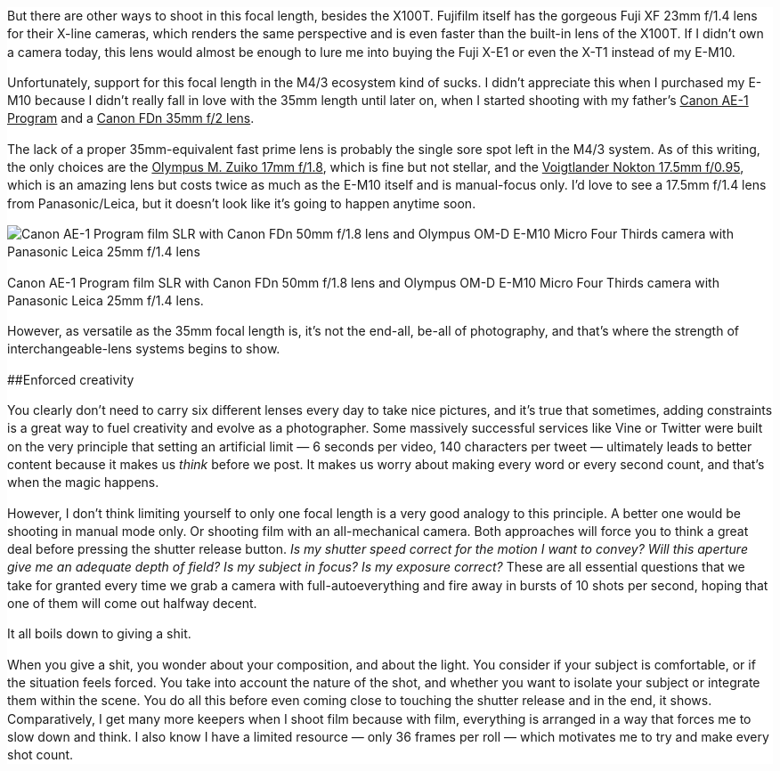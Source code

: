 But there are other ways to shoot in this focal length, besides the X100T. Fujifilm itself has the gorgeous Fuji XF 23mm f/1.4 lens for their X-line cameras, which renders the same perspective and is even faster than the built-in lens of the X100T. If I didn’t own a camera today, this lens would almost be enough to lure me into buying the Fuji X-E1 or even the X-T1 instead of my E-M10. 

Unfortunately, support for this focal length in the M4/3 ecosystem kind of sucks. I didn’t appreciate this when I purchased my E-M10 because I didn’t really fall in love with the 35mm length until later on, when I started shooting with my father’s [Canon AE-1 Program](http://en.wikipedia.org/wiki/Canon_AE-1_Program) and a [Canon FDn 35mm f/2 lens](http://en.wikipedia.org/wiki/Canon_FD_35mm_f/2).

The lack of a proper 35mm-equivalent fast prime lens is probably the single sore spot left in the M4/3 system. As of this writing, the only choices are the [Olympus M. Zuiko 17mm f/1.8](http://www.amazon.com/gp/product/B00A7Q9U9Y/ref=as_li_tl?ie=UTF8&camp=1789&creative=390957&creativeASIN=B00A7Q9U9Y&linkCode=as2&tag=analogsens-20&linkId=MD6GBKPHY5F5AJK5), which is fine but not stellar, and the [Voigtlander Nokton 17.5mm f/0.95](http://www.amazon.com/gp/product/B007VHDUN4/ref=as_li_tl?ie=UTF8&camp=1789&creative=390957&creativeASIN=B007VHDUN4&linkCode=as2&tag=analogsens-20&linkId=G7L4TOT7DNQLHNWM), which is an amazing lens but costs twice as much as the E-M10 itself and is manual-focus only. I’d love to see a 17.5mm f/1.4 lens from Panasonic/Leica, but it doesn’t look like it’s going to happen anytime soon.

<img src="https://farm4.staticflickr.com/3842/15179707832_ea21b46be5_o.jpg" title="Canon AE-1 Program film SLR with Canon FDn 50mm f/1.8 lens and Olympus OM-D E-M10 Micro Four Thirds camera with Panasonic Leica 25mm f/1.4 lens"></a>

<p class="photo-credit">Canon AE-1 Program film SLR with Canon FDn 50mm f/1.8 lens and Olympus OM-D E-M10 Micro Four Thirds camera with Panasonic Leica 25mm f/1.4 lens.</p>

However, as versatile as the 35mm focal length is, it’s not the end-all, be-all of photography, and that’s where the strength of interchangeable-lens systems begins to show. 
 

##Enforced creativity

You clearly don’t need to carry six different lenses every day to take nice pictures, and it’s true that sometimes, adding constraints is a great way to fuel creativity and evolve as a photographer. Some massively successful services like Vine or Twitter were built on the very principle that setting an artificial limit — 6 seconds per video, 140 characters per tweet — ultimately leads to better content because it makes us _think_ before we post. It makes us worry about making every word or every second count, and that’s when the magic happens.

However, I don’t think limiting yourself to only one focal length is a very good analogy to this principle. A better one would be shooting in manual mode only. Or shooting film with an all-mechanical camera. Both approaches will force you to think a great deal before pressing the shutter release button. _Is my shutter speed correct for the motion I want to convey? Will this aperture give me an adequate depth of field? Is my subject in focus? Is my exposure correct?_ These are all essential questions that we take for granted every time we grab a camera with full-autoeverything and fire away in bursts of 10 shots per second, hoping that one of them will come out halfway decent.

It all boils down to giving a shit.

When you give a shit, you wonder about your composition, and about the light. You consider if your subject is comfortable, or if the situation feels forced. You take into account the nature of the shot, and whether you want to isolate your subject or integrate them within the scene. You do all this before even coming close to touching the shutter release and in the end, it shows. Comparatively, I get many more keepers when I shoot film because with film, everything is arranged in a way that forces me to slow down and think. I also know I have a limited resource — only 36 frames per roll — which motivates me to try and make every shot count.
